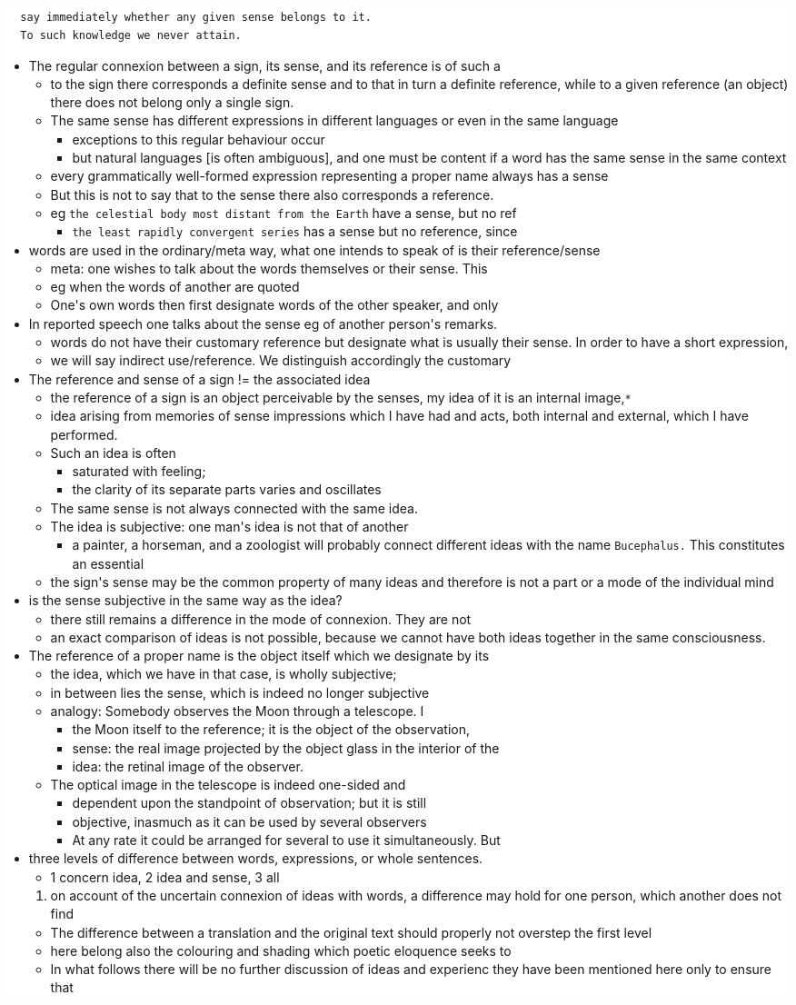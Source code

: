       say immediately whether any given sense belongs to it.
      To such knowledge we never attain.
* The regular connexion between a sign, its sense, and its reference is of such a
  * to the sign there corresponds a definite sense and
    to that in turn a definite reference, while
    to a given reference (an object) there does not belong only a single sign.
  * The same sense has different expressions in different languages or even in
    the same language
    * exceptions to this regular behaviour occur
    * but natural languages [is often ambiguous], and
      one must be content if a word has the same sense in the same context
  * every grammatically well-formed expression representing a proper name always
    has a sense
  * But this is not to say that to the sense there also corresponds a reference.
  * eg `the celestial body most distant from the Earth` have a sense, but no ref
    * `the least rapidly convergent series` has a sense but no reference, since
* words are used in the ordinary/meta way, what one intends to speak of is their
  reference/sense
  * meta: one wishes to talk about the words themselves or their sense. This
  * eg when the words of another are quoted
  * One's own words then first designate words of the other speaker, and only
* In reported speech one talks about the sense eg of another person's remarks.
  * words do not have their customary reference but
    designate what is usually their sense. In order to have a short expression,
  * we will say indirect use/reference. We distinguish accordingly the customary
* The reference and sense of a sign != the associated idea
  * the reference of a sign is an object perceivable by the senses,
    my idea of it is an internal image,`*`
  * idea arising from memories of
  sense impressions which I have had and
  acts, both internal and external, which I have performed.
  * Such an idea is often
    * saturated with feeling;
    * the clarity of its separate parts varies and oscillates
  * The same sense is not always connected with the same idea.
  * The idea is subjective: one man's idea is not that of another
    * a painter, a horseman, and a zoologist will probably connect different
      ideas with the name `Bucephalus.` This constitutes an essential
  * the sign's sense may be the common property of many ideas and therefore is
    not a part or a mode of the individual mind
* is the sense subjective in the same way as the idea?
  * there still remains a difference in the mode of connexion. They are not
  * an exact comparison of ideas is not possible, because we cannot have both
    ideas together in the same consciousness.
* The reference of a proper name is the object itself which we designate by its
  * the idea, which we have in that case, is wholly subjective;
  * in between lies the sense, which is indeed no longer subjective
  * analogy: Somebody observes the Moon through a telescope. I
    * the Moon itself to the reference; it is the object of the observation,
    * sense: the real image projected by the object glass in the interior of the
    * idea: the retinal image of the observer.
  * The optical image in the telescope is indeed one-sided and
    * dependent upon the standpoint of observation; but it is still
    * objective, inasmuch as it can be used by several observers
    * At any rate it could be arranged for several to use it simultaneously. But
* three levels of difference between words, expressions, or whole sentences.
  * 1 concern idea, 2 idea and sense, 3 all
  1. on account of the uncertain connexion of ideas with words, a difference may
     hold for one person, which another does not find
    * The difference between a translation and the original text should properly
      not overstep the first level
    * here belong also the colouring and shading which poetic eloquence seeks to
    * In what follows there will be no further discussion of ideas and experienc
      they have been mentioned here only to ensure that